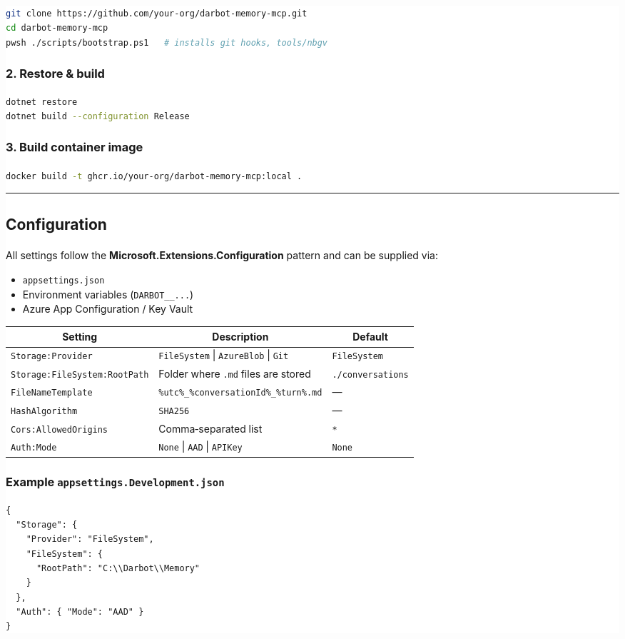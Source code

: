```bash
git clone https://github.com/your-org/darbot-memory-mcp.git
cd darbot-memory-mcp
pwsh ./scripts/bootstrap.ps1   # installs git hooks, tools/nbgv
```

### 2. Restore & build

```bash
dotnet restore
dotnet build --configuration Release
```

### 3. Build container image

```bash
docker build -t ghcr.io/your-org/darbot-memory-mcp:local .
```

---

## Configuration

All settings follow the **Microsoft.Extensions.Configuration** pattern and can be supplied via:

* `appsettings.json`
* Environment variables (`DARBOT__...`)
* Azure App Configuration / Key Vault

| Setting                       | Description                          | Default           |
| ----------------------------- | ------------------------------------ | ----------------- |
| `Storage:Provider`            | `FileSystem` \| `AzureBlob` \| `Git` | `FileSystem`      |
| `Storage:FileSystem:RootPath` | Folder where `.md` files are stored  | `./conversations` |
| `FileNameTemplate`            | `%utc%_%conversationId%_%turn%.md`   | —                 |
| `HashAlgorithm`               | `SHA256`                             | —                 |
| `Cors:AllowedOrigins`         | Comma‑separated list                 | `*`               |
| `Auth:Mode`                   | `None` \| `AAD` \| `APIKey`          | `None`            |

### Example `appsettings.Development.json`

```jsonc
{
  "Storage": {
    "Provider": "FileSystem",
    "FileSystem": {
      "RootPath": "C:\\Darbot\\Memory"
    }
  },
  "Auth": { "Mode": "AAD" }
}
```
